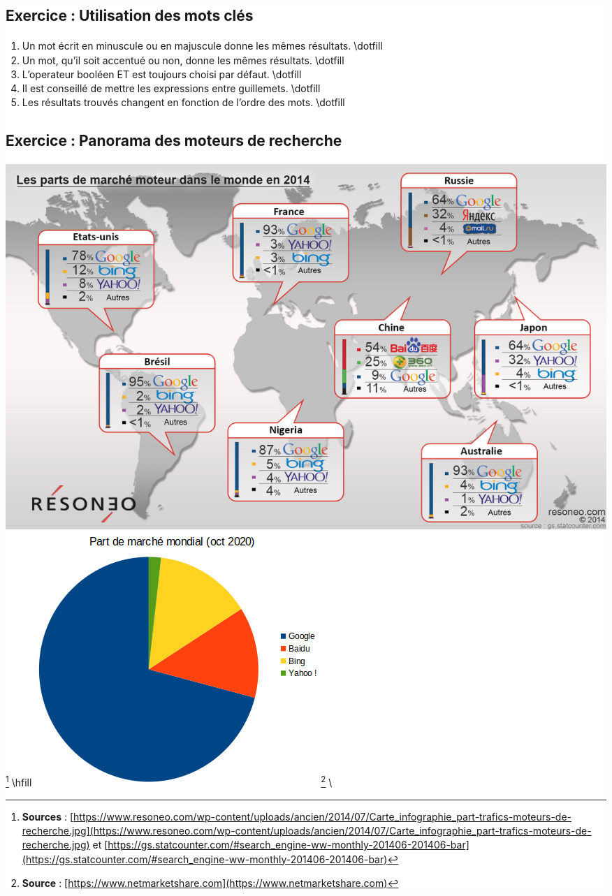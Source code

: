 ## Exercice : Utilisation des mots clés
1. Un mot écrit en minuscule ou en majuscule donne les mêmes résultats. \dotfill
2. Un mot, qu’il soit accentué ou non, donne les mêmes résultats. \dotfill
3. L’operateur booléen ET est toujours choisi par défaut. \dotfill
4. Il est conseillé de mettre les expressions entre guillemets. \dotfill
5. Les résultats trouvés changent en fonction de l’ordre des mots. \dotfill

## Exercice : Panorama des moteurs de recherche

![Carte Panorama](./SNT_web_05_CartePanorama.png)[^Panorama] \hfill ![Parts de marché des moteurs de recherche](./SNT_web_05_DiagrammePartsMarche.png)[^PartsMarche] \   


[^Panorama]: **Sources** : [https://www.resoneo.com/wp-content/uploads/ancien/2014/07/Carte_infographie_part-trafics-moteurs-de-recherche.jpg](https://www.resoneo.com/wp-content/uploads/ancien/2014/07/Carte_infographie_part-trafics-moteurs-de-recherche.jpg) et [https://gs.statcounter.com/#search_engine-ww-monthly-201406-201406-bar](https://gs.statcounter.com/#search_engine-ww-monthly-201406-201406-bar)  
[^PartsMarche]: **Source** : [https://www.netmarketshare.com](https://www.netmarketshare.com)  
[^PageRank]: **Source** : [https://en.wikipedia.org/wiki/File:PageRanks-Example.jpg](https://en.wikipedia.org/wiki/File:PageRanks-Example.jpg)  